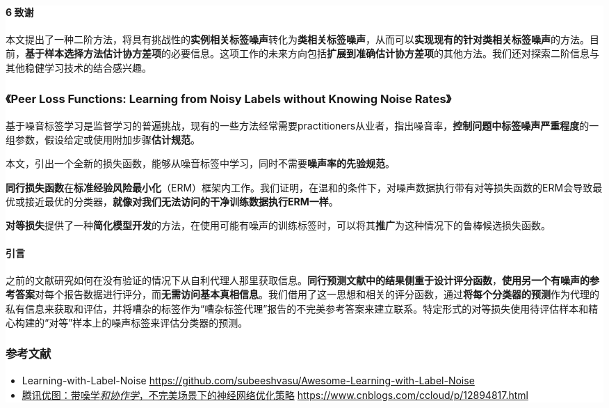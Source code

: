 

#### 6 致谢

本文提出了一种二阶方法，将具有挑战性的**实例相关标签噪声**转化为**类相关标签噪声**，从而可以**实现现有的针对类相关标签噪声**的方法。目前，**基于样本选择方法估计协方差项**的必要信息。这项工作的未来方向包括**扩展到准确估计协方差项**的其他方法。我们还对探索二阶信息与其他稳健学习技术的结合感兴趣。





### 《Peer Loss Functions: Learning from Noisy Labels without Knowing Noise Rates》

基于噪音标签学习是监督学习的普遍挑战，现有的一些方法经常需要practitioners从业者，指出噪音率，**控制问题中标签噪声严重程度**的一组参数，假设给定或使用附加步骤**估计规范**。

本文，引出一个全新的损失函数，能够从噪音标签中学习，同时不需要**噪声率的先验规范**。

**同行损失函数**在**标准经验风险最小化**（ERM）框架内工作。我们证明，在温和的条件下，对噪声数据执行带有对等损失函数的ERM会导致最优或接近最优的分类器，**就像对我们无法访问的干净训练数据执行ERM一样**。

**对等损失**提供了一种**简化模型开发**的方法，在使用可能有噪声的训练标签时，可以将其**推广**为这种情况下的鲁棒候选损失函数。

#### 引言

之前的文献研究如何在没有验证的情况下从自利代理人那里获取信息。**同行预测文献中的结果侧重于设计评分函数**，**使用另一个有噪声的参考答案**对每个报告数据进行评分，而**无需访问基本真相信息**。我们借用了这一思想和相关的评分函数，通过**将每个分类器的预测**作为代理的私有信息来获取和评估，并将嘈杂的标签作为“嘈杂标签代理”报告的不完美参考答案来建立联系。特定形式的对等损失使用待评估样本和精心构建的“对等”样本上的噪声标签来评估分类器的预测。





### 参考文献

- Learning-with-Label-Noise https://github.com/subeeshvasu/Awesome-Learning-with-Label-Noise
- [腾讯优图：带噪学*和协作学*，不完美场景下的神经网络优化策略](https://www.cnblogs.com/ccloud/p/12894817.html) https://www.cnblogs.com/ccloud/p/12894817.html

